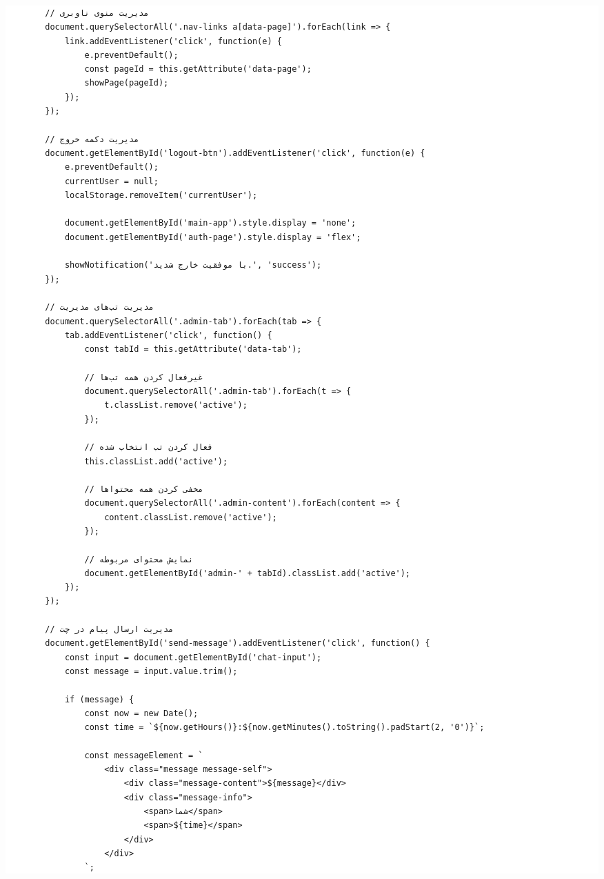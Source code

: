             // مدیریت منوی ناوبری
            document.querySelectorAll('.nav-links a[data-page]').forEach(link => {
                link.addEventListener('click', function(e) {
                    e.preventDefault();
                    const pageId = this.getAttribute('data-page');
                    showPage(pageId);
                });
            });
            
            // مدیریت دکمه خروج
            document.getElementById('logout-btn').addEventListener('click', function(e) {
                e.preventDefault();
                currentUser = null;
                localStorage.removeItem('currentUser');
                
                document.getElementById('main-app').style.display = 'none';
                document.getElementById('auth-page').style.display = 'flex';
                
                showNotification('با موفقیت خارج شدید.', 'success');
            });
            
            // مدیریت تب‌های مدیریت
            document.querySelectorAll('.admin-tab').forEach(tab => {
                tab.addEventListener('click', function() {
                    const tabId = this.getAttribute('data-tab');
                    
                    // غیرفعال کردن همه تب‌ها
                    document.querySelectorAll('.admin-tab').forEach(t => {
                        t.classList.remove('active');
                    });
                    
                    // فعال کردن تب انتخاب شده
                    this.classList.add('active');
                    
                    // مخفی کردن همه محتواها
                    document.querySelectorAll('.admin-content').forEach(content => {
                        content.classList.remove('active');
                    });
                    
                    // نمایش محتوای مربوطه
                    document.getElementById('admin-' + tabId).classList.add('active');
                });
            });
            
            // مدیریت ارسال پیام در چت
            document.getElementById('send-message').addEventListener('click', function() {
                const input = document.getElementById('chat-input');
                const message = input.value.trim();
                
                if (message) {
                    const now = new Date();
                    const time = `${now.getHours()}:${now.getMinutes().toString().padStart(2, '0')}`;
                    
                    const messageElement = `
                        <div class="message message-self">
                            <div class="message-content">${message}</div>
                            <div class="message-info">
                                <span>شما</span>
                                <span>${time}</span>
                            </div>
                        </div>
                    `;
                    